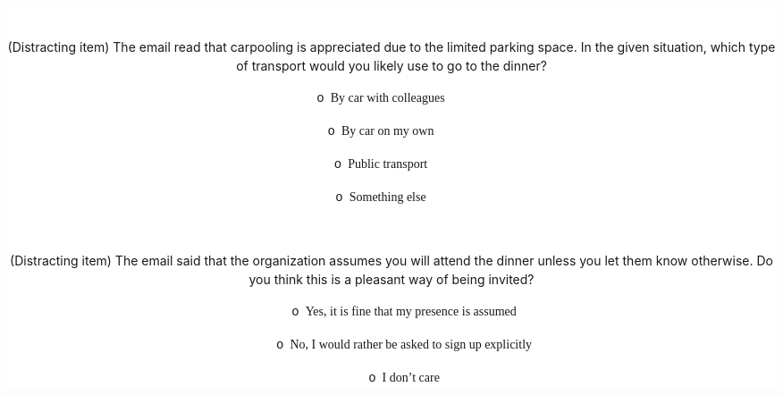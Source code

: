 <p align="center" class="MsoNormal" style="text-align:center;line-height:150%"><p> </p></p>

<p align="center" class="MsoNormal" style="text-align:center;line-height:150%">(Distracting item) The email read that carpooling is appreciated due to the limited parking space. In the given situation, which type of transport would you likely use to go to the dinner?<p></p></p>

<p align="center" class="MsoListParagraphCxSpFirst" style="text-align:center;&#10;text-indent:-.25in;line-height:150%;mso-list:l4 level1 lfo5"><span style="font-family:&quot;Courier New&quot;;mso-fareast-font-family:&quot;Courier New&quot;"><span style="mso-list:Ignore">o<span style="font:7.0pt &quot;Times New Roman&quot;">   </span></span></span><span style="font-family:&quot;Times New Roman&quot;,serif">By car with colleagues<p></p></span></p>

<p align="center" class="MsoListParagraphCxSpMiddle" style="text-align:center;&#10;text-indent:-.25in;line-height:150%;mso-list:l4 level1 lfo5"><span style="font-family:&quot;Courier New&quot;;mso-fareast-font-family:&quot;Courier New&quot;"><span style="mso-list:Ignore">o<span style="font:7.0pt &quot;Times New Roman&quot;">   </span></span></span><span style="font-family:&quot;Times New Roman&quot;,serif">By car on my own<p></p></span></p>

<p align="center" class="MsoListParagraphCxSpMiddle" style="text-align:center;&#10;text-indent:-.25in;line-height:150%;mso-list:l4 level1 lfo5"><span style="font-family:&quot;Courier New&quot;;mso-fareast-font-family:&quot;Courier New&quot;"><span style="mso-list:Ignore">o<span style="font:7.0pt &quot;Times New Roman&quot;">   </span></span></span><span style="font-family:&quot;Times New Roman&quot;,serif">Public transport<p></p></span></p>

<p align="center" class="MsoListParagraphCxSpLast" style="text-align:center;&#10;text-indent:-.25in;line-height:150%;mso-list:l4 level1 lfo5"><span style="font-family:&quot;Courier New&quot;;mso-fareast-font-family:&quot;Courier New&quot;"><span style="mso-list:Ignore">o<span style="font:7.0pt &quot;Times New Roman&quot;">   </span></span></span><span style="font-family:&quot;Times New Roman&quot;,serif">Something else<p></p></span></p>

<p align="center" class="MsoNormal" style="text-align:center;line-height:150%"><p> </p></p>

<p align="center" class="MsoNormal" style="text-align:center;line-height:150%">(Distracting item) The email said that the organization assumes you will attend the dinner unless you let them know otherwise. Do you think this is a pleasant way of being invited?<p></p></p>

<p align="center" class="MsoListParagraphCxSpFirst" style="margin-left:39.05pt;&#10;mso-add-space:auto;text-align:center;text-indent:-.25in;line-height:150%;&#10;mso-list:l9 level1 lfo6"><span style="font-family:&quot;Courier New&quot;;&#10;mso-fareast-font-family:&quot;Courier New&quot;"><span style="mso-list:Ignore">o<span style="font:7.0pt &quot;Times New Roman&quot;">   </span></span></span><span style="font-family:&quot;Times New Roman&quot;,serif">Yes, it is fine that my presence is assumed<p></p></span></p>

<p align="center" class="MsoListParagraphCxSpMiddle" style="margin-left:39.05pt;&#10;mso-add-space:auto;text-align:center;text-indent:-.25in;line-height:150%;&#10;mso-list:l9 level1 lfo6"><span style="font-family:&quot;Courier New&quot;;&#10;mso-fareast-font-family:&quot;Courier New&quot;"><span style="mso-list:Ignore">o<span style="font:7.0pt &quot;Times New Roman&quot;">   </span></span></span><span style="font-family:&quot;Times New Roman&quot;,serif">No, I would rather be asked to sign up explicitly<p></p></span></p>

<p align="center" class="MsoListParagraphCxSpLast" style="margin-left:39.05pt;&#10;mso-add-space:auto;text-align:center;text-indent:-.25in;line-height:150%;&#10;mso-list:l9 level1 lfo6"><span style="font-family:&quot;Courier New&quot;;&#10;mso-fareast-font-family:&quot;Courier New&quot;"><span style="mso-list:Ignore">o<span style="font:7.0pt &quot;Times New Roman&quot;">   </span></span></span><span style="font-family:&quot;Times New Roman&quot;,serif">I don’t care<p></p></span></p>
